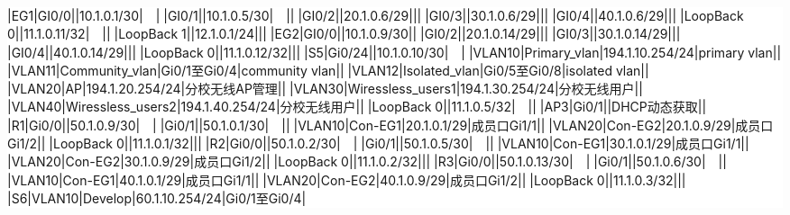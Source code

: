 |EG1|GI0/0||10.1.0.1/30|　|
|GI0/1||10.1.0.5/30|　||
|GI0/2||20.1.0.6/29|||
|GI0/3||30.1.0.6/29|||
|GI0/4||40.1.0.6/29|||
|LoopBack 0||11.1.0.11/32|　||
|LoopBack 1||12.1.0.1/24|||
|EG2|GI0/0||10.1.0.9/30||
|GI0/2||20.1.0.14/29|||
|GI0/3||30.1.0.14/29|||
|GI0/4||40.1.0.14/29|||
|LoopBack 0||11.1.0.12/32|||
|S5|Gi0/24||10.1.0.10/30|　|
|VLAN10|Primary_vlan|194.1.10.254/24|primary vlan||
|VLAN11|Community_vlan|Gi0/1至Gi0/4|community vlan||
|VLAN12|Isolated_vlan|Gi0/5至Gi0/8|isolated vlan||
|VLAN20|AP|194.1.20.254/24|分校无线AP管理||
|VLAN30|Wiressless_users1|194.1.30.254/24|分校无线用户||
|VLAN40|Wiressless_users2|194.1.40.254/24|分校无线用户||
|LoopBack 0||11.1.0.5/32|　||
|AP3|Gi0/1||DHCP动态获取||
|R1|Gi0/0||50.1.0.9/30|　|
|Gi0/1||50.1.0.1/30|　||
|VLAN10|Con-EG1|20.1.0.1/29|成员口Gi1/1||
|VLAN20|Con-EG2|20.1.0.9/29|成员口Gi1/2||
|LoopBack 0||11.1.0.1/32|||
|R2|Gi0/0||50.1.0.2/30|　|
|Gi0/1||50.1.0.5/30|　||
|VLAN10|Con-EG1|30.1.0.1/29|成员口Gi1/1||
|VLAN20|Con-EG2|30.1.0.9/29|成员口Gi1/2||
|LoopBack 0||11.1.0.2/32|||
|R3|Gi0/0||50.1.0.13/30|　|
|Gi0/1||50.1.0.6/30|　||
|VLAN10|Con-EG1|40.1.0.1/29|成员口Gi1/1||
|VLAN20|Con-EG2|40.1.0.9/29|成员口Gi1/2||
|LoopBack 0||11.1.0.3/32|||
|S6|VLAN10|Develop|60.1.10.254/24|Gi0/1至Gi0/4|